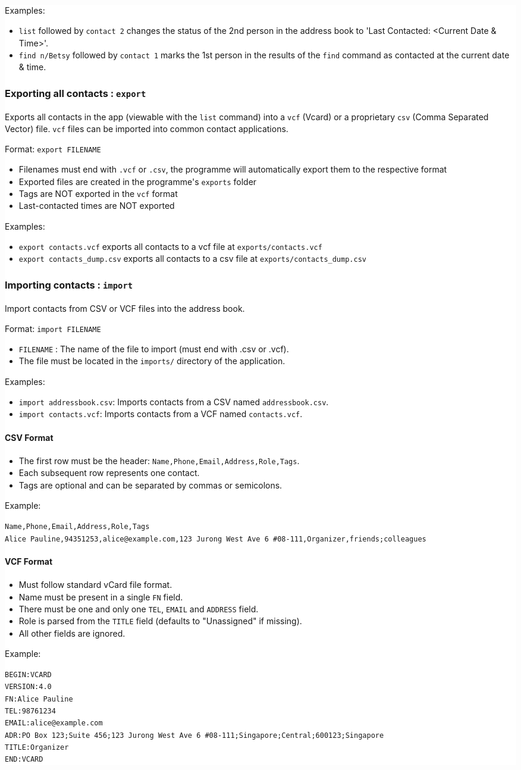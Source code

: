 Examples:
* `list` followed by `contact 2` changes the status of the 2nd person in the address book to 'Last Contacted: <Current Date & Time>'.
* `find n/Betsy` followed by `contact 1` marks the 1st person in the results of the `find` command as contacted at the current date & time.

### Exporting all contacts : `export`

Exports all contacts in the app (viewable with the `list` command) into a `vcf` (Vcard) or a proprietary
`csv` (Comma Separated Vector) file. `vcf` files can be imported into common contact applications.

Format: `export FILENAME`

* Filenames must end with `.vcf` or `.csv`, the programme will automatically export them to the respective format
* Exported files are created in the programme's `exports` folder
* Tags are NOT exported in the `vcf` format
* Last-contacted times are NOT exported

Examples:
* `export contacts.vcf` exports all contacts to a vcf file at `exports/contacts.vcf`
* `export contacts_dump.csv` exports all contacts to a csv file at `exports/contacts_dump.csv`

### Importing contacts : `import`

Import contacts from CSV or VCF files into the address book.

Format: `import FILENAME`

* `FILENAME` : The name of the file to import (must end with .csv or .vcf).
* The file must be located in the `imports/` directory of the application.

Examples:
* `import addressbook.csv`: Imports contacts from a CSV named `addressbook.csv`.
* `import contacts.vcf`: Imports contacts from a VCF named `contacts.vcf`.

#### CSV Format
* The first row must be the header: `Name,Phone,Email,Address,Role,Tags`.
* Each subsequent row represents one contact.
* Tags are optional and can be separated by commas or semicolons.

Example:<br>
```
Name,Phone,Email,Address,Role,Tags
Alice Pauline,94351253,alice@example.com,123 Jurong West Ave 6 #08-111,Organizer,friends;colleagues
```

#### VCF Format
* Must follow standard vCard file format.
* Name must be present in a single `FN` field.
* There must be one and only one `TEL`, `EMAIL` and `ADDRESS` field.
* Role is parsed from the `TITLE` field (defaults to "Unassigned" if missing).
* All other fields are ignored.

Example:
```
BEGIN:VCARD
VERSION:4.0
FN:Alice Pauline
TEL:98761234
EMAIL:alice@example.com
ADR:PO Box 123;Suite 456;123 Jurong West Ave 6 #08-111;Singapore;Central;600123;Singapore
TITLE:Organizer
END:VCARD
```
